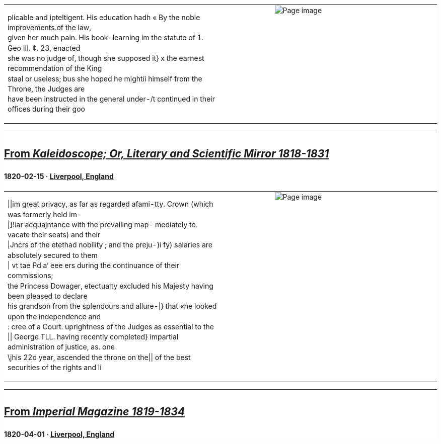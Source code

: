 <table style="width: 100%;"><tr><td style="width: 50%">

  
plicable and ipteltigent. His education hadh « By the noble improvements.of the law,  
given her much pain. His book-learning im the statute of 1. Geo III. ¢. 23, enacted  
she was no judge of, though she supposed it} x the earnest recommendation of the King  
staal or useless; bus she hoped he mightii himself from the Throne, the Judges are  
have been instructed in the general under-/t continued in their offices during their goo
</td><td style="width: 50%; max-height: 75%; margin: auto; display: block;">
<img alt="Page image" src="https://iiif.archive.org/image/iiif/2/sim_kaleidoscope-or-literary-and-scientific-mirror_1820-02-15_2_82%2Fsim_kaleidoscope-or-literary-and-scientific-mirror_1820-02-15_2_82_jp2.zip%2Fsim_kaleidoscope-or-literary-and-scientific-mirror_1820-02-15_2_82_jp2%2Fsim_kaleidoscope-or-literary-and-scientific-mirror_1820-02-15_2_82_0001.jp2/pct:29.26954732510288,22.098515519568153,44.41872427983539,5.178812415654521/600,/0/default.jpg"/>
</td>
</tr></table>

---

## [From _Kaleidoscope; Or, Literary and Scientific Mirror 1818-1831_](https://archive.org/details/sim_kaleidoscope-or-literary-and-scientific-mirror_1820-02-15_2_82/page/n1/mode/1up?view=theater)

#### 1820-02-15 &middot; [Liverpool, England](http://dbpedia.org/resource/Liverpool)

<table style="width: 100%;"><tr><td style="width: 50%">

  
||im great privacy, as far as regarded afami-tty. Crown (which was formerly held im-  
|]!iar acquajntance with the prevailing map- mediately to. vacate their seats) and their  
|Jncrs of the etethad nobility ; and the preju-}i fy) salaries are absolutely secured to them  
| vt tae Pd a‘ eee ers during the continuance of their commissions;  
the Princess Dowager, etectualty excluded his Majesty having been pleased to declare  
his grandson from the splendours and allure-|} that «he looked upon the independence and  
: cree of a Court. uprightness of the Judges as essential to the  
|| George TLL. having recently completed} impartial administration of justice, as. one  
\jhis 22d year, ascended the throne on the|| of the best securities of the rights and li
</td><td style="width: 50%; max-height: 75%; margin: auto; display: block;">
<img alt="Page image" src="https://iiif.archive.org/image/iiif/2/sim_kaleidoscope-or-literary-and-scientific-mirror_1820-02-15_2_82%2Fsim_kaleidoscope-or-literary-and-scientific-mirror_1820-02-15_2_82_jp2.zip%2Fsim_kaleidoscope-or-literary-and-scientific-mirror_1820-02-15_2_82_jp2%2Fsim_kaleidoscope-or-literary-and-scientific-mirror_1820-02-15_2_82_0001.jp2/pct:28.292181069958847,27.93522267206478,45.241769547325106,8.83940620782726/600,/0/default.jpg"/>
</td>
</tr></table>

---

## [From _Imperial Magazine 1819-1834_](https://archive.org/details/sim_imperial-magazine_1820-04_2_14/page/n13/mode/1up?view=theater)

#### 1820-04-01 &middot; [Liverpool, England](http://dbpedia.org/resource/Liverpool)
